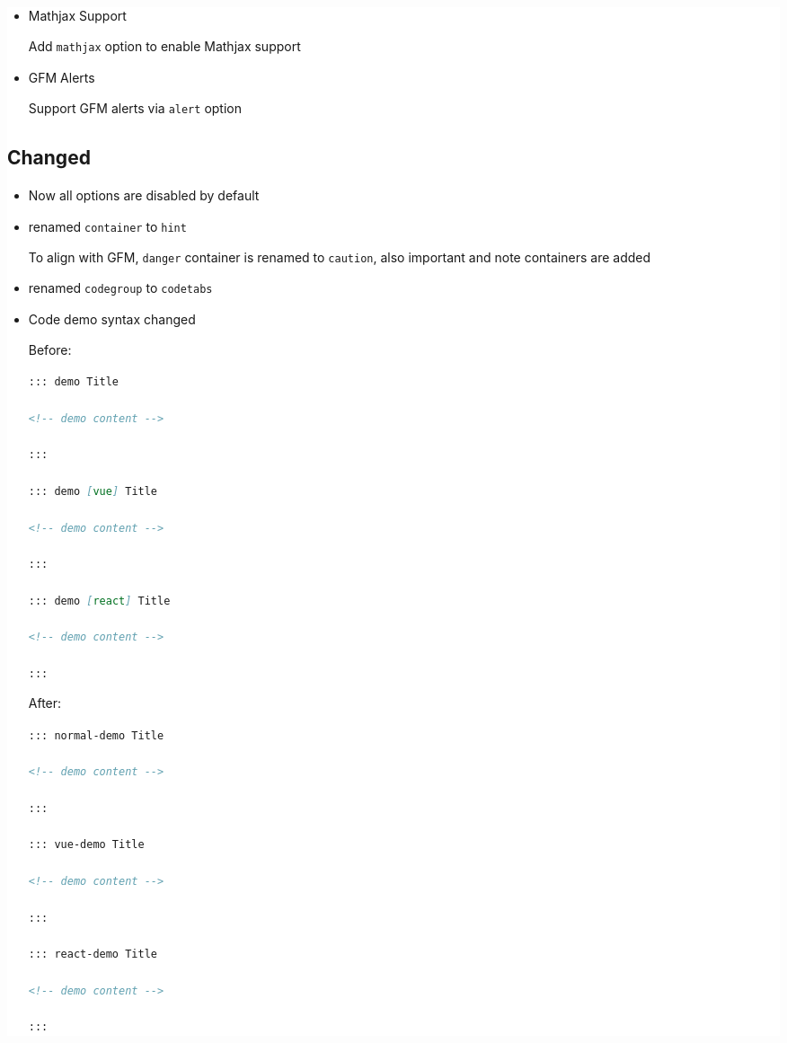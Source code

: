 - Mathjax Support

  Add `mathjax` option to enable Mathjax support

- GFM Alerts

  Support GFM alerts via `alert` option

## Changed

- Now all options are disabled by default

- renamed `container` to `hint`

  To align with GFM, `danger` container is renamed to `caution`, also important and note containers are added

- renamed `codegroup` to `codetabs`

- Code demo syntax changed

  Before:

  ```md
  ::: demo Title

  <!-- demo content -->

  :::

  ::: demo [vue] Title

  <!-- demo content -->

  :::

  ::: demo [react] Title

  <!-- demo content -->

  :::
  ```

  After:

  ```md
  ::: normal-demo Title

  <!-- demo content -->

  :::

  ::: vue-demo Title

  <!-- demo content -->

  :::

  ::: react-demo Title

  <!-- demo content -->

  :::
  ```


[client-config]: https://vuejs.press/guide/configuration.html#client-config-file